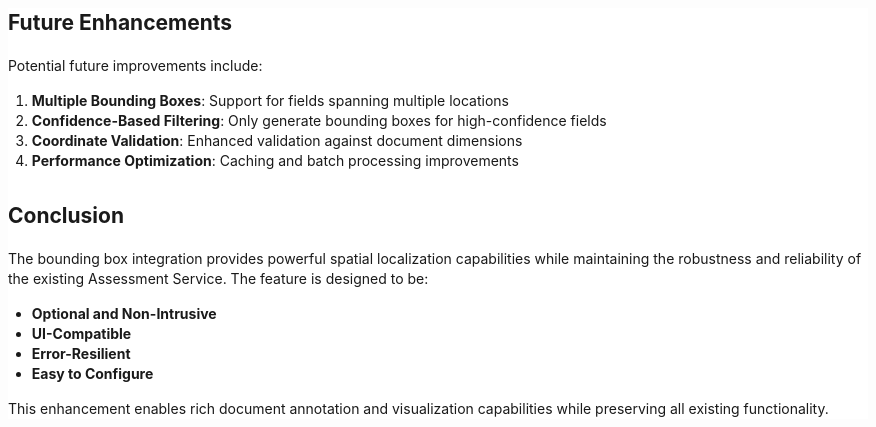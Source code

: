 ## Future Enhancements

Potential future improvements include:

1. **Multiple Bounding Boxes**: Support for fields spanning multiple locations
2. **Confidence-Based Filtering**: Only generate bounding boxes for high-confidence fields
3. **Coordinate Validation**: Enhanced validation against document dimensions
4. **Performance Optimization**: Caching and batch processing improvements

## Conclusion

The bounding box integration provides powerful spatial localization capabilities while maintaining the robustness and reliability of the existing Assessment Service. The feature is designed to be:

- **Optional and Non-Intrusive**
- **UI-Compatible**
- **Error-Resilient**
- **Easy to Configure**

This enhancement enables rich document annotation and visualization capabilities while preserving all existing functionality.
